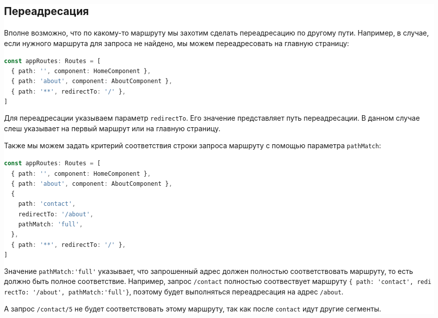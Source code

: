 ## Переадресация

Вполне возможно, что по какому-то маршруту мы захотим сделать переадресацию по другому пути. Например, в случае, если нужного маршрута для запроса не найдено, мы можем переадресовать на главную страницу:

```typescript
const appRoutes: Routes = [
  { path: '', component: HomeComponent },
  { path: 'about', component: AboutComponent },
  { path: '**', redirectTo: '/' },
]
```

Для переадресации указываем параметр `redirectTo`. Его значение представляет путь переадресации. В данном случае слеш указывает на первый маршрут или на главную страницу.

Также мы можем задать критерий соответствия строки запроса маршруту с помощью параметра `pathMatch`:

```typescript
const appRoutes: Routes = [
  { path: '', component: HomeComponent },
  { path: 'about', component: AboutComponent },
  {
    path: 'contact',
    redirectTo: '/about',
    pathMatch: 'full',
  },
  { path: '**', redirectTo: '/' },
]
```

Значение `pathMatch:'full'` указывает, что запрошенный адрес должен полностью соответствовать маршруту, то есть должно быть полное соответствие. Например, запрос `/contact` полностью соотвествует маршруту `{ path: 'contact', redirectTo: '/about', pathMatch:'full'}`, поэтому будет выполняться переадресация на адрес `/about`.

А запрос `/contact/5` не будет соответствовать этому маршруту, так как после `contact` идут другие сегменты.
